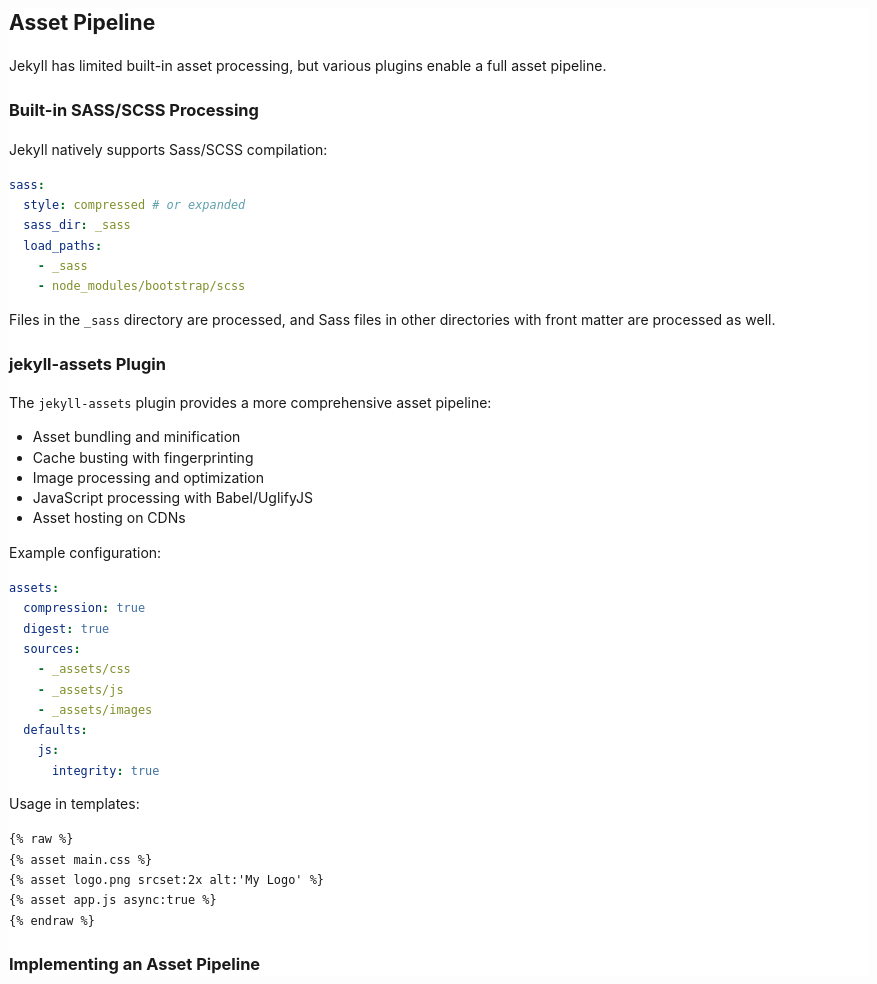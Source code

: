 ## Asset Pipeline

Jekyll has limited built-in asset processing, but various plugins enable a full asset pipeline.

### Built-in SASS/SCSS Processing

Jekyll natively supports Sass/SCSS compilation:

```yaml
sass:
  style: compressed # or expanded
  sass_dir: _sass
  load_paths:
    - _sass
    - node_modules/bootstrap/scss
```

Files in the `_sass` directory are processed, and Sass files in other directories with front matter are processed as well.

### jekyll-assets Plugin

The `jekyll-assets` plugin provides a more comprehensive asset pipeline:
* Asset bundling and minification
* Cache busting with fingerprinting
* Image processing and optimization
* JavaScript processing with Babel/UglifyJS
* Asset hosting on CDNs

Example configuration:
```yaml
assets:
  compression: true
  digest: true
  sources:
    - _assets/css
    - _assets/js
    - _assets/images
  defaults:
    js:
      integrity: true
```

Usage in templates:
```liquid
{% raw %}
{% asset main.css %}
{% asset logo.png srcset:2x alt:'My Logo' %}
{% asset app.js async:true %}
{% endraw %}
```

### Implementing an Asset Pipeline

